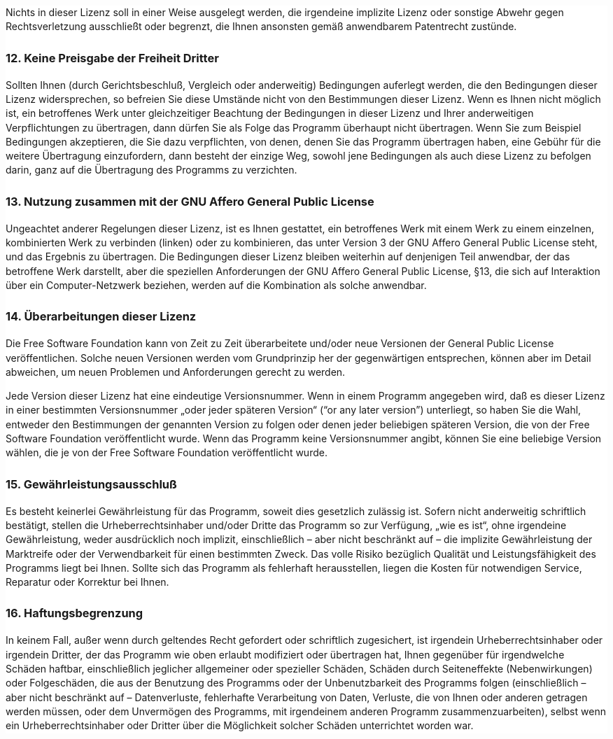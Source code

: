 Nichts in dieser Lizenz soll in einer Weise ausgelegt werden, die irgendeine implizite Lizenz oder sonstige Abwehr gegen Rechtsverletzung ausschließt oder begrenzt, die Ihnen ansonsten gemäß anwendbarem Patentrecht zustünde.

### 12. Keine Preisgabe der Freiheit Dritter
Sollten Ihnen (durch Gerichtsbeschluß, Vergleich oder anderweitig) Bedingungen auferlegt werden, die den Bedingungen dieser Lizenz widersprechen, so befreien Sie diese Umstände nicht von den Bestimmungen dieser Lizenz. Wenn es Ihnen nicht möglich ist, ein betroffenes Werk unter gleichzeitiger Beachtung der Bedingungen in dieser Lizenz und Ihrer anderweitigen Verpflichtungen zu übertragen, dann dürfen Sie als Folge das Programm überhaupt nicht übertragen. Wenn Sie zum Beispiel Bedingungen akzeptieren, die Sie dazu verpflichten, von denen, denen Sie das Programm übertragen haben, eine Gebühr für die weitere Übertragung einzufordern, dann besteht der einzige Weg, sowohl jene Bedingungen als auch diese Lizenz zu befolgen darin, ganz auf die Übertragung des Programms zu verzichten.

### 13. Nutzung zusammen mit der GNU Affero General Public License
Ungeachtet anderer Regelungen dieser Lizenz, ist es Ihnen gestattet, ein betroffenes Werk mit einem Werk zu einem einzelnen, kombinierten Werk zu verbinden (linken) oder zu kombinieren, das unter Version 3 der GNU Affero General Public License steht, und das Ergebnis zu übertragen. Die Bedingungen dieser Lizenz bleiben weiterhin auf denjenigen Teil anwendbar, der das betroffene Werk darstellt, aber die speziellen Anforderungen der GNU Affero General Public License, §13, die sich auf Interaktion über ein Computer-Netzwerk beziehen, werden auf die Kombination als solche anwendbar.

### 14. Überarbeitungen dieser Lizenz
Die Free Software Foundation kann von Zeit zu Zeit überarbeitete und/oder neue Versionen der General Public License veröffentlichen. Solche neuen Versionen werden vom Grundprinzip her der gegenwärtigen entsprechen, können aber im Detail abweichen, um neuen Problemen und Anforderungen gerecht zu werden.

Jede Version dieser Lizenz hat eine eindeutige Versionsnummer. Wenn in einem Programm angegeben wird, daß es dieser Lizenz in einer bestimmten Versionsnummer „oder jeder späteren Version“ (“or any later version”) unterliegt, so haben Sie die Wahl, entweder den Bestimmungen der genannten Version zu folgen oder denen jeder beliebigen späteren Version, die von der Free Software Foundation veröffentlicht wurde. Wenn das Programm keine Versionsnummer angibt, können Sie eine beliebige Version wählen, die je von der Free Software Foundation veröffentlicht wurde.

### 15. Gewährleistungsausschluß
Es besteht keinerlei Gewährleistung für das Programm, soweit dies gesetzlich zulässig ist. Sofern nicht anderweitig schriftlich bestätigt, stellen die Urheberrechtsinhaber und/oder Dritte das Programm so zur Verfügung, „wie es ist“, ohne irgendeine Gewährleistung, weder ausdrücklich noch implizit, einschließlich – aber nicht beschränkt auf – die implizite Gewährleistung der Marktreife oder der Verwendbarkeit für einen bestimmten Zweck. Das volle Risiko bezüglich Qualität und Leistungsfähigkeit des Programms liegt bei Ihnen. Sollte sich das Programm als fehlerhaft herausstellen, liegen die Kosten für notwendigen Service, Reparatur oder Korrektur bei Ihnen.

### 16. Haftungsbegrenzung
In keinem Fall, außer wenn durch geltendes Recht gefordert oder schriftlich zugesichert, ist irgendein Urheberrechtsinhaber oder irgendein Dritter, der das Programm wie oben erlaubt modifiziert oder übertragen hat, Ihnen gegenüber für irgendwelche Schäden haftbar, einschließlich jeglicher allgemeiner oder spezieller Schäden, Schäden durch Seiteneffekte (Nebenwirkungen) oder Folgeschäden, die aus der Benutzung des Programms oder der Unbenutzbarkeit des Programms folgen (einschließlich – aber nicht beschränkt auf – Datenverluste, fehlerhafte Verarbeitung von Daten, Verluste, die von Ihnen oder anderen getragen werden müssen, oder dem Unvermögen des Programms, mit irgendeinem anderen Programm zusammenzuarbeiten), selbst wenn ein Urheberrechtsinhaber oder Dritter über die Möglichkeit solcher Schäden unterrichtet worden war.
